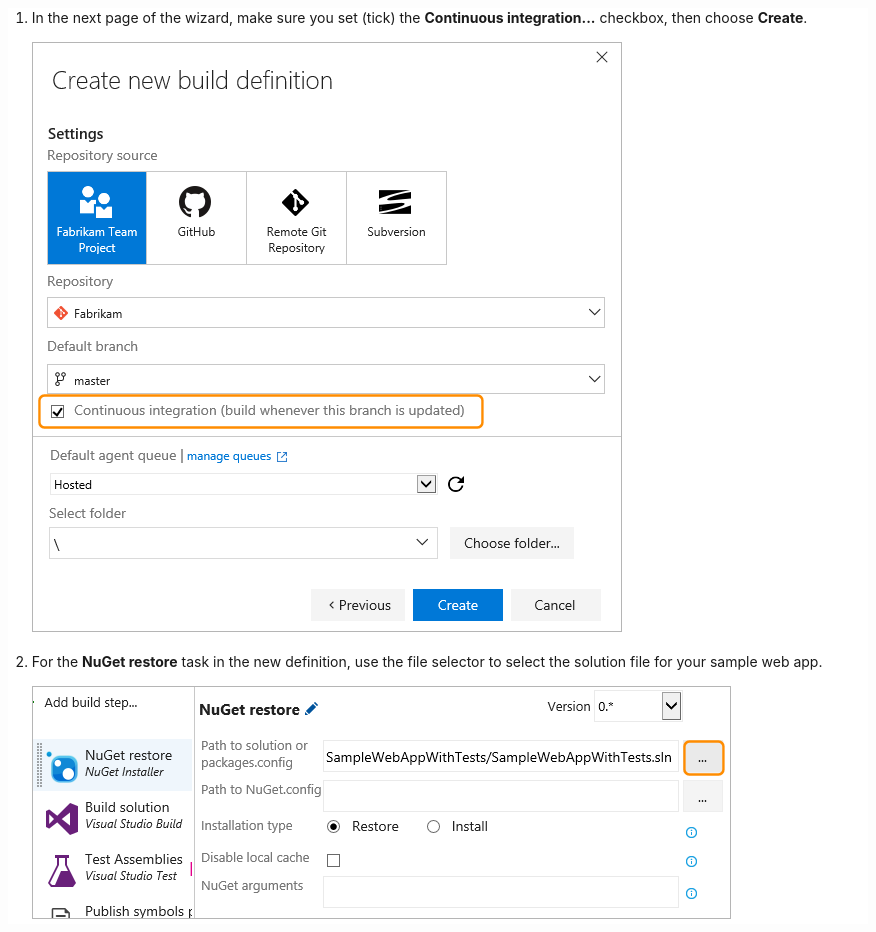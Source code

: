 1. In the next page of the wizard, make sure you set (tick) the **Continuous integration...** checkbox, 
   then choose **Create**.

   ![Specifying continuous integration](_img/example-continuous-testing/example-continuous-testing-22.png)

1. For the **NuGet restore** task in the new definition, use the file selector to select the
   solution file for your sample web app.

   ![Specifying the source solution for the Nuget task](_img/example-continuous-testing/example-continuous-testing-25.png)
